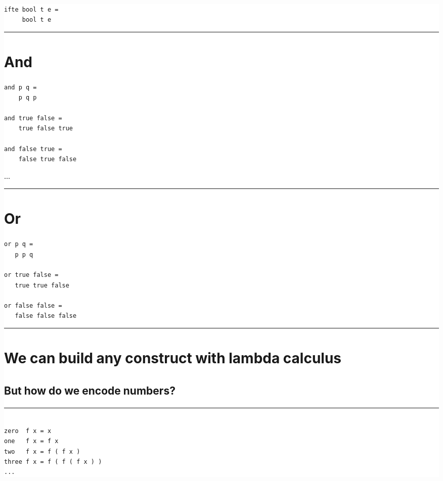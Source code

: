 ```
ifte bool t e =
     bool t e

```

---

# And

```
and p q =
    p q p

and true false =
    true false true
    
and false true =
    false true false

```
...

---

# Or

```
or p q =
   p p q

or true false =
   true true false
   
or false false =
   false false false

```

---

# We can build any construct with lambda calculus

## But how do we encode numbers?

---

```

zero  f x = x
one   f x = f x
two   f x = f ( f x )
three f x = f ( f ( f x ) )
...
```
